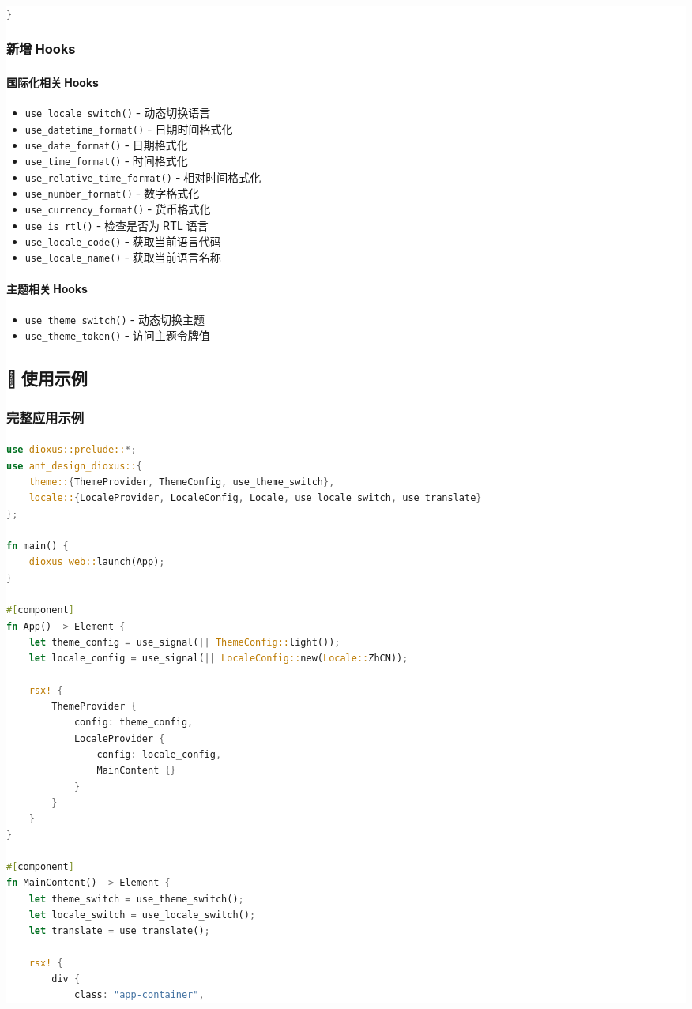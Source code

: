 ```rust
}
```

### 新增 Hooks

#### 国际化相关 Hooks

- `use_locale_switch()` - 动态切换语言
- `use_datetime_format()` - 日期时间格式化
- `use_date_format()` - 日期格式化
- `use_time_format()` - 时间格式化
- `use_relative_time_format()` - 相对时间格式化
- `use_number_format()` - 数字格式化
- `use_currency_format()` - 货币格式化
- `use_is_rtl()` - 检查是否为 RTL 语言
- `use_locale_code()` - 获取当前语言代码
- `use_locale_name()` - 获取当前语言名称

#### 主题相关 Hooks

- `use_theme_switch()` - 动态切换主题
- `use_theme_token()` - 访问主题令牌值

## 🚀 使用示例

### 完整应用示例

```rust
use dioxus::prelude::*;
use ant_design_dioxus::{
    theme::{ThemeProvider, ThemeConfig, use_theme_switch},
    locale::{LocaleProvider, LocaleConfig, Locale, use_locale_switch, use_translate}
};

fn main() {
    dioxus_web::launch(App);
}

#[component]
fn App() -> Element {
    let theme_config = use_signal(|| ThemeConfig::light());
    let locale_config = use_signal(|| LocaleConfig::new(Locale::ZhCN));

    rsx! {
        ThemeProvider {
            config: theme_config,
            LocaleProvider {
                config: locale_config,
                MainContent {}
            }
        }
    }
}

#[component]
fn MainContent() -> Element {
    let theme_switch = use_theme_switch();
    let locale_switch = use_locale_switch();
    let translate = use_translate();

    rsx! {
        div {
            class: "app-container",
```